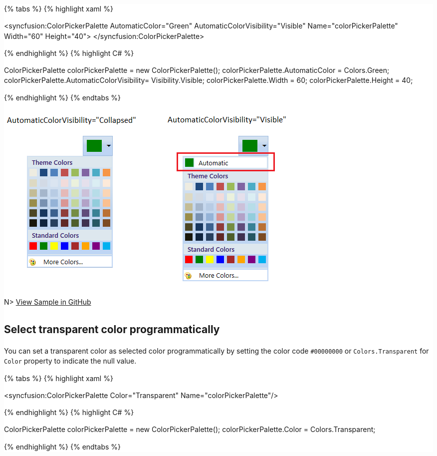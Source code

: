 {% tabs %}
{% highlight xaml %}

<syncfusion:ColorPickerPalette AutomaticColor="Green"
                               AutomaticColorVisibility="Visible"
                               Name="colorPickerPalette" 
                               Width="60"
                               Height="40">
</syncfusion:ColorPickerPalette>

{% endhighlight %}
{% highlight C# %}

ColorPickerPalette colorPickerPalette = new ColorPickerPalette();
colorPickerPalette.AutomaticColor = Colors.Green;
colorPickerPalette.AutomaticColorVisibility= Visibility.Visible;
colorPickerPalette.Width = 60;
colorPickerPalette.Height = 40;

{% endhighlight %}
{% endtabs %}

![ColorPickerPalette with automatic color](Dealing-with-ColorPickerPalette_images/AutomaticColor.png)

N> [View Sample  in GitHub](https://github.com/SyncfusionExamples/syncfusion-color-picker-palette-wpf-examples/tree/master/Samples/Getting-Started)

## Select transparent color programmatically

You can set a transparent color as selected color programmatically by setting the color code `#00000000` or `Colors.Transparent` for `Color` property to indicate the null value.

{% tabs %}
{% highlight xaml %}

<syncfusion:ColorPickerPalette Color="Transparent"
                               Name="colorPickerPalette"/>

{% endhighlight %}
{% highlight C# %}

ColorPickerPalette colorPickerPalette = new ColorPickerPalette();
colorPickerPalette.Color = Colors.Transparent;

{% endhighlight %}
{% endtabs %}
